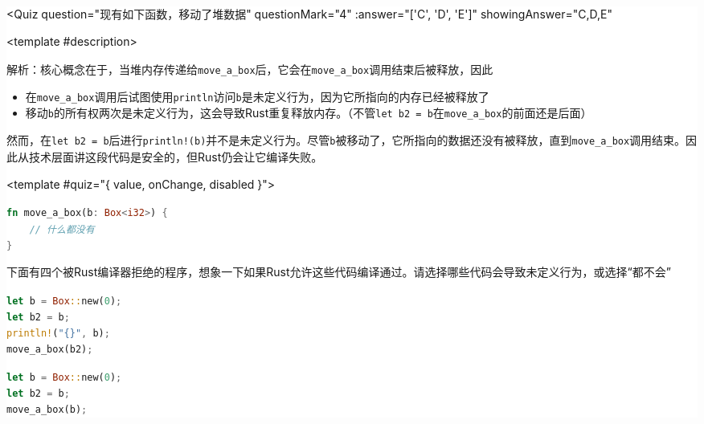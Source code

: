 <StrongHr />

<Quiz
  question="现有如下函数，移动了堆数据"
  questionMark="4"
  :answer="['C', 'D', 'E']"
  showingAnswer="C,D,E"
>
<template #description>

解析：核心概念在于，当堆内存传递给`move_a_box`后，它会在`move_a_box`调用结束后被释放，因此

- 在`move_a_box`调用后试图使用`println`访问`b`是未定义行为，因为它所指向的内存已经被释放了
- 移动`b`的所有权两次是未定义行为，这会导致Rust重复释放内存。（不管`let b2 = b`在`move_a_box`的前面还是后面）

然而，在`let b2 = b`后进行`println!(b)`并不是未定义行为。尽管`b`被移动了，它所指向的数据还没有被释放，直到`move_a_box`调用结束。因此从技术层面讲这段代码是安全的，但Rust仍会让它编译失败。

</template>

<template #quiz="{ value, onChange, disabled }">

```rust
fn move_a_box(b: Box<i32>) {
    // 什么都没有
}
```

下面有四个被Rust编译器拒绝的程序，想象一下如果Rust允许这些代码编译通过。请选择哪些代码会导致未定义行为，或选择“都不会”

<div class="flex flex-col">
<CheckboxHolder
  :value="value"
  :onChange="onChange"
  :disabled="disabled"
  name="quiz-411-2-4"
>
<Checkbox label="都不会" value="A"/>

<Checkbox value="B">

```rust
let b = Box::new(0);
let b2 = b;
println!("{}", b);
move_a_box(b2);
```

</Checkbox>

<Checkbox value="C">

```rust
let b = Box::new(0);
let b2 = b;
move_a_box(b);
```

</Checkbox>
